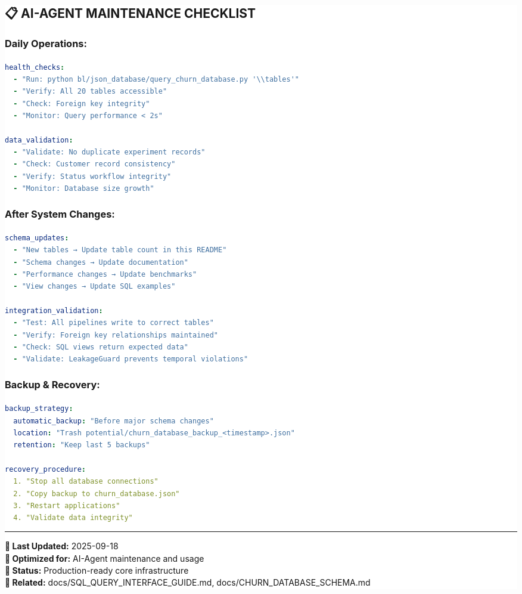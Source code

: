 ## 📋 **AI-AGENT MAINTENANCE CHECKLIST**

### **Daily Operations:**
```yaml
health_checks:
  - "Run: python bl/json_database/query_churn_database.py '\\tables'"
  - "Verify: All 20 tables accessible"
  - "Check: Foreign key integrity"
  - "Monitor: Query performance < 2s"
  
data_validation:
  - "Validate: No duplicate experiment records"
  - "Check: Customer record consistency"
  - "Verify: Status workflow integrity"
  - "Monitor: Database size growth"
```

### **After System Changes:**
```yaml
schema_updates:
  - "New tables → Update table count in this README"
  - "Schema changes → Update documentation"
  - "Performance changes → Update benchmarks"
  - "View changes → Update SQL examples"
  
integration_validation:
  - "Test: All pipelines write to correct tables"
  - "Verify: Foreign key relationships maintained"
  - "Check: SQL views return expected data"
  - "Validate: LeakageGuard prevents temporal violations"
```

### **Backup & Recovery:**
```yaml
backup_strategy:
  automatic_backup: "Before major schema changes"
  location: "Trash potential/churn_database_backup_<timestamp>.json"
  retention: "Keep last 5 backups"
  
recovery_procedure:
  1. "Stop all database connections"
  2. "Copy backup to churn_database.json"  
  3. "Restart applications"
  4. "Validate data integrity"
```

---

**📅 Last Updated:** 2025-09-18  
**🤖 Optimized for:** AI-Agent maintenance and usage  
**🎯 Status:** Production-ready core infrastructure  
**🔗 Related:** docs/SQL_QUERY_INTERFACE_GUIDE.md, docs/CHURN_DATABASE_SCHEMA.md
